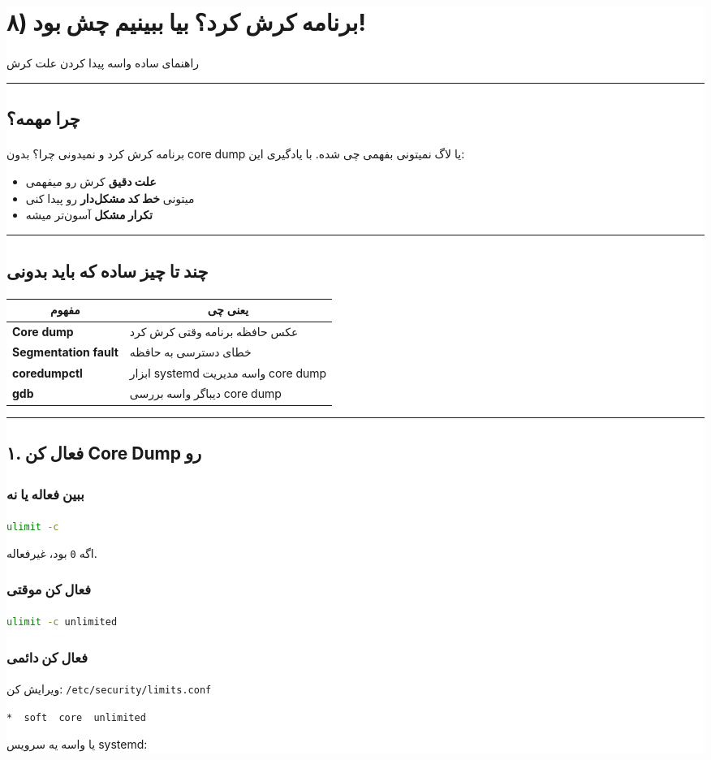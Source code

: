 # ۸) برنامه کرش کرد؟ بیا ببینیم چش بود!
راهنمای ساده واسه پیدا کردن علت کرش

---

## چرا مهمه؟

برنامه کرش کرد و نمیدونی چرا؟ بدون core dump یا لاگ نمیتونی بفهمی چی شده. با یادگیری این:
- **علت دقیق** کرش رو میفهمی
- میتونی **خط کد مشکل‌دار** رو پیدا کنی
- **تکرار مشکل** آسون‌تر میشه

---

## چند تا چیز ساده که باید بدونی

| مفهوم | یعنی چی |
|-------|--------|
| **Core dump** | عکس حافظه برنامه وقتی کرش کرد |
| **Segmentation fault** | خطای دسترسی به حافظه |
| **coredumpctl** | ابزار systemd واسه مدیریت core dump |
| **gdb** | دیباگر واسه بررسی core dump |

---

## ۱. فعال کن Core Dump رو

### ببین فعاله یا نه

```bash
ulimit -c
```

اگه `0` بود، غیرفعاله.

### فعال کن موقتی

```bash
ulimit -c unlimited
```

### فعال کن دائمی

ویرایش کن: `/etc/security/limits.conf`

```
*  soft  core  unlimited
```

یا واسه یه سرویس systemd:
